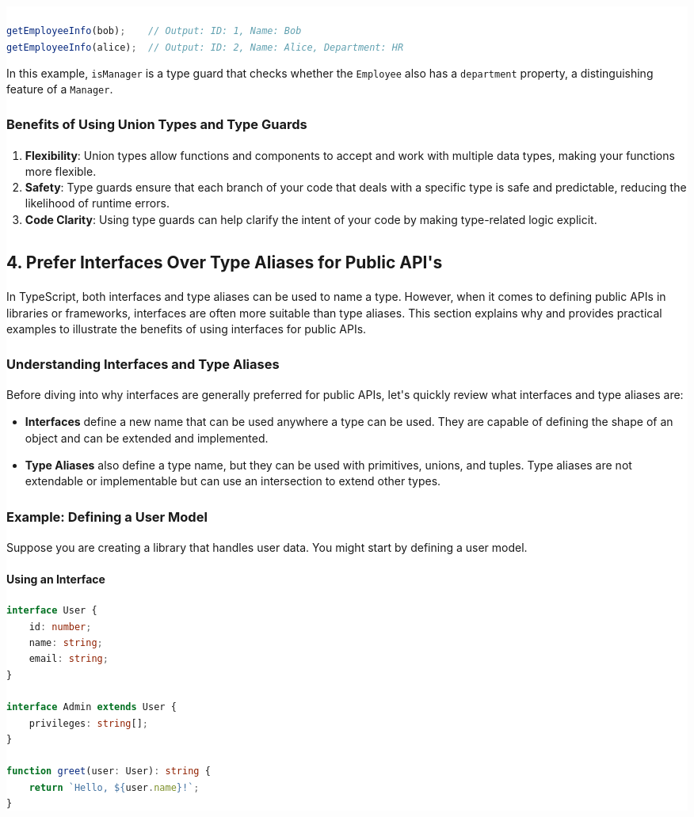 ```typescript {numberLines}

getEmployeeInfo(bob);    // Output: ID: 1, Name: Bob
getEmployeeInfo(alice);  // Output: ID: 2, Name: Alice, Department: HR
```

In this example, `isManager` is a type guard that checks whether the `Employee` also has a `department` property, a distinguishing feature of a `Manager`.

### Benefits of Using Union Types and Type Guards

1. **Flexibility**: Union types allow functions and components to accept and work with multiple data types, making your functions more flexible.
2. **Safety**: Type guards ensure that each branch of your code that deals with a specific type is safe and predictable, reducing the likelihood of runtime errors.
3. **Code Clarity**: Using type guards can help clarify the intent of your code by making type-related logic explicit.

## 4. Prefer Interfaces Over Type Aliases for Public API's

In TypeScript, both interfaces and type aliases can be used to name a type. However, when it comes to defining public APIs in libraries or frameworks, interfaces are often more suitable than type aliases. This section explains why and provides practical examples to illustrate the benefits of using interfaces for public APIs.

### Understanding Interfaces and Type Aliases

Before diving into why interfaces are generally preferred for public APIs, let's quickly review what interfaces and type aliases are:

- **Interfaces** define a new name that can be used anywhere a type can be used. They are capable of defining the shape of an object and can be extended and implemented.
  
- **Type Aliases** also define a type name, but they can be used with primitives, unions, and tuples. Type aliases are not extendable or implementable but can use an intersection to extend other types.

### Example: Defining a User Model

Suppose you are creating a library that handles user data. You might start by defining a user model.

#### Using an Interface

```typescript {numberLines}
interface User {
    id: number;
    name: string;
    email: string;
}

interface Admin extends User {
    privileges: string[];
}

function greet(user: User): string {
    return `Hello, ${user.name}!`;
}
```

